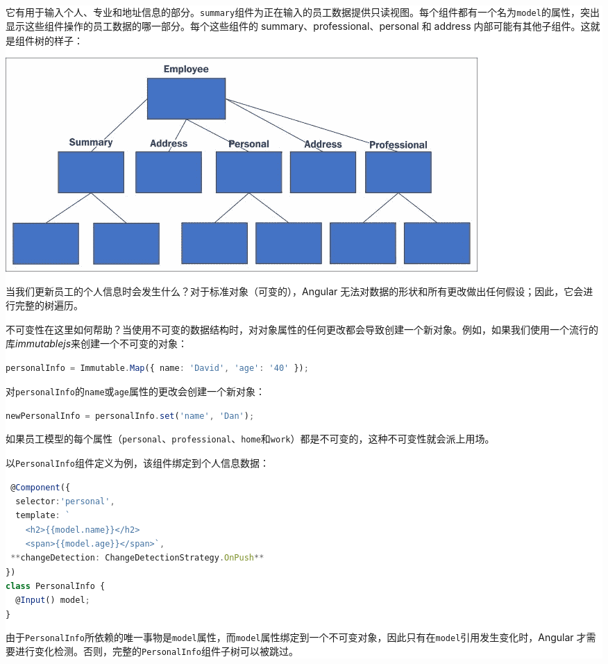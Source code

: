 它有用于输入个人、专业和地址信息的部分。`summary`组件为正在输入的员工数据提供只读视图。每个组件都有一个名为`model`的属性，突出显示这些组件操作的员工数据的哪一部分。每个这些组件的 summary、professional、personal 和 address 内部可能有其他子组件。这就是组件树的样子：

![使用不可变数据结构](img/image00412.jpeg)

当我们更新员工的个人信息时会发生什么？对于标准对象（可变的），Angular 无法对数据的形状和所有更改做出任何假设；因此，它会进行完整的树遍历。

不可变性在这里如何帮助？当使用不可变的数据结构时，对对象属性的任何更改都会导致创建一个新对象。例如，如果我们使用一个流行的库*immutablejs*来创建一个不可变的对象：

```ts
personalInfo = Immutable.Map({ name: 'David', 'age': '40' }); 

```

对`personalInfo`的`name`或`age`属性的更改会创建一个新对象：

```ts
newPersonalInfo = personalInfo.set('name', 'Dan'); 

```

如果员工模型的每个属性（`personal`、`professional`、`home`和`work`）都是不可变的，这种不可变性就会派上用场。

以`PersonalInfo`组件定义为例，该组件绑定到个人信息数据：

```ts
 @Component({ 
  selector:'personal', 
  template: ` 
    <h2>{{model.name}}</h2> 
    <span>{{model.age}}</span>`, 
 **changeDetection: ChangeDetectionStrategy.OnPush** 
}) 
class PersonalInfo { 
  @Input() model; 
} 

```

由于`PersonalInfo`所依赖的唯一事物是`model`属性，而`model`属性绑定到一个不可变对象，因此只有在`model`引用发生变化时，Angular 才需要进行变化检测。否则，完整的`PersonalInfo`组件子树可以被跳过。
